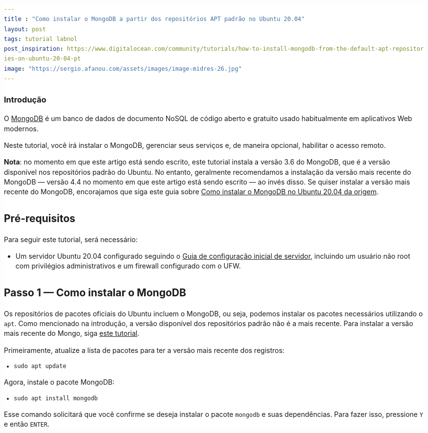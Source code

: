 ```yaml
---
title : "Como instalar o MongoDB a partir dos repositórios APT padrão no Ubuntu 20.04"
layout: post
tags: tutorial labnol
post_inspiration: https://www.digitalocean.com/community/tutorials/how-to-install-mongodb-from-the-default-apt-repositories-on-ubuntu-20-04-pt
image: "https://sergio.afanou.com/assets/images/image-midres-26.jpg"
---
```


<h3 id="introdução">Introdução</h3>

<p>O <a href="https://www.mongodb.com/">MongoDB</a> é um banco de dados de documento NoSQL de código aberto e gratuito usado habitualmente em aplicativos Web modernos.</p>

<p>Neste tutorial, você irá instalar o MongoDB, gerenciar seus serviços e, de maneira opcional, habilitar o acesso remoto.</p>

<p><span class='note'><strong>Nota</strong>: no momento em que este artigo está sendo escrito, este tutorial instala a versão <span class="highlight">3.6</span> do MongoDB, que é a versão disponível nos repositórios padrão do Ubuntu. No entanto, geralmente recomendamos a instalação da versão mais recente do MongoDB — versão <span class="highlight">4.4</span> no momento em que este artigo está sendo escrito — ao invés disso. Se quiser instalar a versão mais recente do MongoDB, encorajamos que siga este guia sobre <a href="https://www.digitalocean.com/community/tutorials/how-to-install-mongodb-on-ubuntu-20-04">Como instalar o MongoDB no Ubuntu 20.04 da origem</a>.<br></span></p>

<h2 id="pré-requisitos">Pré-requisitos</h2>

<p>Para seguir este tutorial, será necessário:</p>

<ul>
<li>Um servidor Ubuntu 20.04 configurado seguindo o <a href="https://www.digitalocean.com/community/tutorials/initial-server-setup-with-ubuntu-20-04">Guia de configuração inicial de servidor</a>, incluindo um usuário não root com privilégios administrativos e um firewall configurado com o UFW.</li>
</ul>

<h2 id="passo-1-—-como-instalar-o-mongodb">Passo 1 — Como instalar o MongoDB</h2>

<p>Os repositórios de pacotes oficiais do Ubuntu incluem o MongoDB, ou seja, podemos instalar os pacotes necessários utilizando o <code>apt</code>. Como mencionado na introdução, a versão disponível dos repositórios padrão não é a mais recente. Para instalar a versão mais recente do Mongo, siga <a href="https://www.digitalocean.com/community/tutorials/how-to-install-mongodb-on-ubuntu-20-04">este tutorial</a>.</p>

<p>Primeiramente, atualize a lista de pacotes para ter a versão mais recente dos registros:</p>
<pre class="code-pre command prefixed"><code class="code-highlight language-bash"><ul class="prefixed"><li class="line" data-prefix="$">sudo apt update
</li></ul></code></pre>
<p>Agora, instale o pacote MongoDB:</p>
<pre class="code-pre command prefixed"><code class="code-highlight language-bash"><ul class="prefixed"><li class="line" data-prefix="$">sudo apt install mongodb
</li></ul></code></pre>
<p>Esse comando solicitará que você confirme se deseja instalar o pacote <code>mongodb</code> e suas dependências. Para fazer isso, pressione <code>Y</code> e então <code>ENTER</code>.</p>
